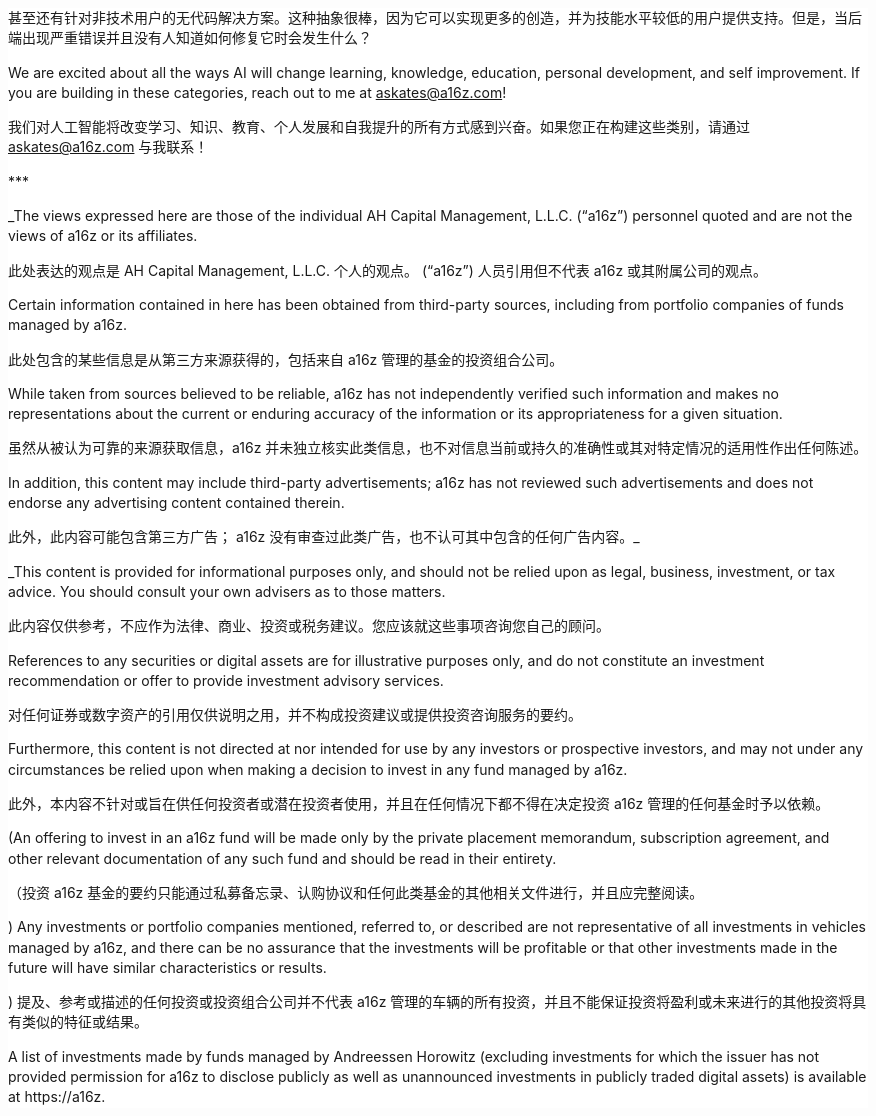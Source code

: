 甚至还有针对非技术用户的无代码解决方案。这种抽象很棒，因为它可以实现更多的创造，并为技能水平较低的用户提供支持。但是，当后端出现严重错误并且没有人知道如何修复它时会发生什么？

We are excited about all the ways AI will change learning, knowledge, education, personal development, and self improvement. If you are building in these categories, reach out to me at [askates@a16z.com](mailto:askates@a16z.com)!  

我们对人工智能将改变学习、知识、教育、个人发展和自我提升的所有方式感到兴奋。如果您正在构建这些类别，请通过 askates@a16z.com 与我联系！

\*\*\*

_The views expressed here are those of the individual AH Capital Management, L.L.C. (“a16z”) personnel quoted and are not the views of a16z or its affiliates.  

此处表达的观点是 AH Capital Management, L.L.C. 个人的观点。 (“a16z”) 人员引用但不代表 a16z 或其附属公司的观点。  

Certain information contained in here has been obtained from third-party sources, including from portfolio companies of funds managed by a16z.  

此处包含的某些信息是从第三方来源获得的，包括来自 a16z 管理的基金的投资组合公司。  

While taken from sources believed to be reliable, a16z has not independently verified such information and makes no representations about the current or enduring accuracy of the information or its appropriateness for a given situation.  

虽然从被认为可靠的来源获取信息，a16z 并未独立核实此类信息，也不对信息当前或持久的准确性或其对特定情况的适用性作出任何陈述。  

In addition, this content may include third-party advertisements; a16z has not reviewed such advertisements and does not endorse any advertising content contained therein.  

此外，此内容可能包含第三方广告； a16z 没有审查过此类广告，也不认可其中包含的任何广告内容。_

_This content is provided for informational purposes only, and should not be relied upon as legal, business, investment, or tax advice. You should consult your own advisers as to those matters.  

此内容仅供参考，不应作为法律、商业、投资或税务建议。您应该就这些事项咨询您自己的顾问。  

References to any securities or digital assets are for illustrative purposes only, and do not constitute an investment recommendation or offer to provide investment advisory services.  

对任何证券或数字资产的引用仅供说明之用，并不构成投资建议或提供投资咨询服务的要约。  

Furthermore, this content is not directed at nor intended for use by any investors or prospective investors, and may not under any circumstances be relied upon when making a decision to invest in any fund managed by a16z.  

此外，本内容不针对或旨在供任何投资者或潜在投资者使用，并且在任何情况下都不得在决定投资 a16z 管理的任何基金时予以依赖。  

(An offering to invest in an a16z fund will be made only by the private placement memorandum, subscription agreement, and other relevant documentation of any such fund and should be read in their entirety.  

（投资 a16z 基金的要约只能通过私募备忘录、认购协议和任何此类基金的其他相关文件进行，并且应完整阅读。  

) Any investments or portfolio companies mentioned, referred to, or described are not representative of all investments in vehicles managed by a16z, and there can be no assurance that the investments will be profitable or that other investments made in the future will have similar characteristics or results.  

) 提及、参考或描述的任何投资或投资组合公司并不代表 a16z 管理的车辆的所有投资，并且不能保证投资将盈利或未来进行的其他投资将具有类似的特征或结果。  

A list of investments made by funds managed by Andreessen Horowitz (excluding investments for which the issuer has not provided permission for a16z to disclose publicly as well as unannounced investments in publicly traded digital assets) is available at https://a16z.  
